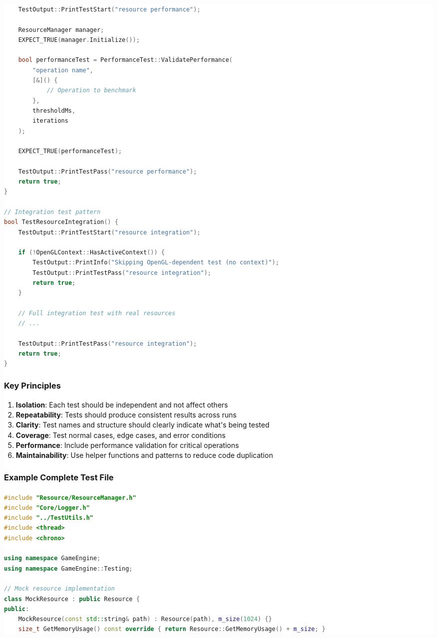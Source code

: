 ```cpp
    TestOutput::PrintTestStart("resource performance");

    ResourceManager manager;
    EXPECT_TRUE(manager.Initialize());

    bool performanceTest = PerformanceTest::ValidatePerformance(
        "operation name",
        [&]() {
            // Operation to benchmark
        },
        thresholdMs,
        iterations
    );

    EXPECT_TRUE(performanceTest);

    TestOutput::PrintTestPass("resource performance");
    return true;
}

// Integration test pattern
bool TestResourceIntegration() {
    TestOutput::PrintTestStart("resource integration");

    if (!OpenGLContext::HasActiveContext()) {
        TestOutput::PrintInfo("Skipping OpenGL-dependent test (no context)");
        TestOutput::PrintTestPass("resource integration");
        return true;
    }

    // Full integration test with real resources
    // ...

    TestOutput::PrintTestPass("resource integration");
    return true;
}
```

### Key Principles

1. **Isolation**: Each test should be independent and not affect others
2. **Repeatability**: Tests should produce consistent results across runs
3. **Clarity**: Test names and structure should clearly indicate what's being tested
4. **Coverage**: Test normal cases, edge cases, and error conditions
5. **Performance**: Include performance validation for critical operations
6. **Maintainability**: Use helper functions and patterns to reduce code duplication

### Example Complete Test File

```cpp
#include "Resource/ResourceManager.h"
#include "Core/Logger.h"
#include "../TestUtils.h"
#include <thread>
#include <chrono>

using namespace GameEngine;
using namespace GameEngine::Testing;

// Mock resource implementation
class MockResource : public Resource {
public:
    MockResource(const std::string& path) : Resource(path), m_size(1024) {}
    size_t GetMemoryUsage() const override { return Resource::GetMemoryUsage() + m_size; }
```